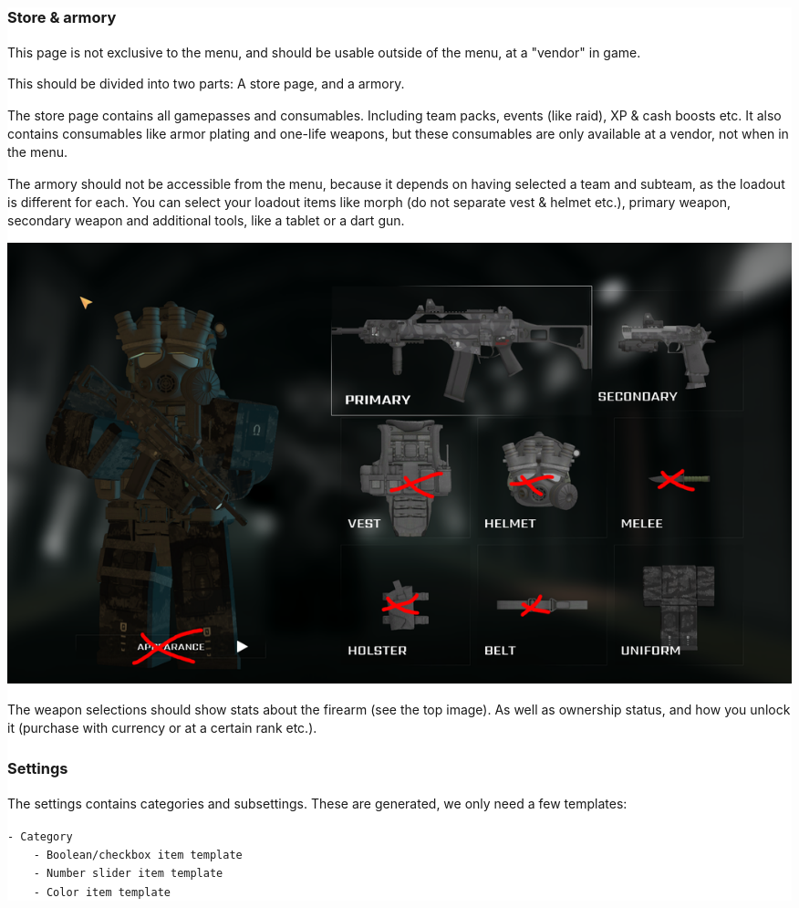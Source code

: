 ### Store & armory
This page is not exclusive to the menu, and should be usable outside of the menu, at a "vendor" in game.

This should be divided into two parts:
A store page, and a armory.

The store page contains all gamepasses and consumables. Including team packs, events (like raid), XP & cash boosts etc. It also contains consumables like armor plating and one-life weapons, but these consumables are only available at a vendor, not when in the menu.

The armory should not be accessible from the menu, because it depends on having selected a team and subteam, as the loadout is different for each.
You can select your loadout items like morph (do not separate vest & helmet etc.), primary weapon, secondary weapon and additional tools, like a tablet or a dart gun.

![BRM5 loadout UI](/armory.png)

The weapon selections should show stats about the firearm (see the top image). As well as ownership status, and how you unlock it (purchase with currency or at a certain rank etc.).

### Settings
The settings contains categories and subsettings. These are generated, we only need a few templates:

	- Category
		- Boolean/checkbox item template
		- Number slider item template
		- Color item template
